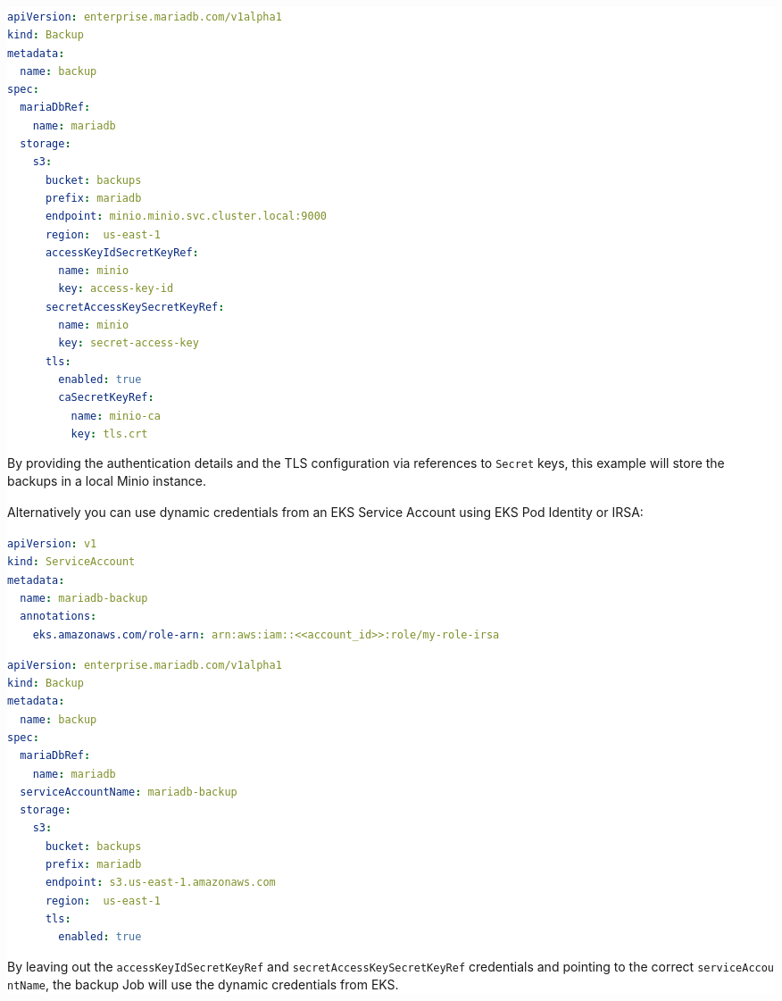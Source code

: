 ```yaml
apiVersion: enterprise.mariadb.com/v1alpha1
kind: Backup
metadata:
  name: backup
spec:
  mariaDbRef:
    name: mariadb
  storage:
    s3:
      bucket: backups
      prefix: mariadb
      endpoint: minio.minio.svc.cluster.local:9000
      region:  us-east-1
      accessKeyIdSecretKeyRef:
        name: minio
        key: access-key-id
      secretAccessKeySecretKeyRef:
        name: minio
        key: secret-access-key
      tls:
        enabled: true
        caSecretKeyRef:
          name: minio-ca
          key: tls.crt
```
By providing the authentication details and the TLS configuration via references to `Secret` keys, this example will store the backups in a local Minio instance.

Alternatively you can use dynamic credentials from an EKS Service Account using EKS Pod Identity or IRSA:

```yaml
apiVersion: v1
kind: ServiceAccount
metadata:
  name: mariadb-backup
  annotations:
    eks.amazonaws.com/role-arn: arn:aws:iam::<<account_id>>:role/my-role-irsa
```

```yaml
apiVersion: enterprise.mariadb.com/v1alpha1
kind: Backup
metadata:
  name: backup
spec:
  mariaDbRef:
    name: mariadb
  serviceAccountName: mariadb-backup
  storage:
    s3:
      bucket: backups
      prefix: mariadb
      endpoint: s3.us-east-1.amazonaws.com
      region:  us-east-1
      tls:
        enabled: true
```
By leaving out the `accessKeyIdSecretKeyRef` and `secretAccessKeySecretKeyRef` credentials and pointing to the correct `serviceAccountName`, the backup Job will use the dynamic credentials from EKS.
